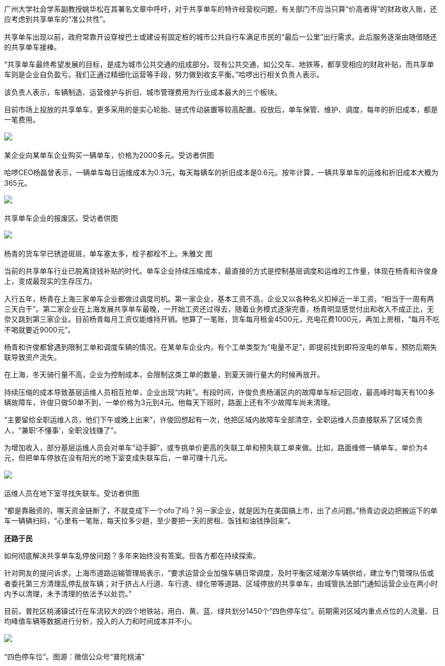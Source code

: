 广州大学社会学系副教授姚华松在其署名文章中呼吁，对于共享单车的特许经营权问题，有关部门不应当只算“价高者得”的财政收入账，还应考虑到共享单车的“准公共性”。

共享单车出现以前，政府常靠开设穿梭巴士或建设有固定桩的城市公共自行车满足市民的“最后一公里”出行需求。此后服务逐渐由随借随还的共享单车接棒。

“共享单车最终希望发展的目标，是成为城市公共交通的组成部分。现有公共交通，如公交车、地铁等，都享受相应的财政补贴，而共享单车则是企业自负盈亏。我们正通过精细化运营等手段，努力做到收支平衡。”哈啰出行相关负责人表示。

该负责人表示，车辆制造、运营维护与折旧、城市管理费用为行业成本最大的三个板块。

目前市场上投放的共享单车，更多采用的是实心轮胎、链式传动装置等较高配置。投放后，单车保管、维护、调度，每年的折旧成本，都是一笔费用。

![](https://imagecloud.thepaper.cn/thepaper/image/274/443/332.jpg)

某企业向某单车企业购买一辆单车，价格为2000多元。受访者供图

哈啰CEO杨磊曾表示，一辆单车每日运维成本为0.3元，每天每辆车的折旧成本是0.6元。按年计算，一辆共享单车的运维和折旧成本大概为365元。

![](https://imagecloud.thepaper.cn/thepaper/image/274/443/333.jpg)

共享单车企业的报废区。受访者供图

![](https://imagecloud.thepaper.cn/thepaper/image/274/443/334.jpg)

杨青的货车早已锈迹斑斑，单车塞太多，栓子都栓不上。朱雅文 图

当前的共享单车行业已脱离烧钱补贴的时代。单车企业持续压缩成本，最直接的方式是控制基层调度和运维的工作量，体现在杨青和许俊身上，变成最现实的生存压力。

入行五年，杨青在上海三家单车企业都做过调度司机。第一家企业，基本工资不高，企业又以各种名义扣掉近一半工资，“相当于一周有两三天白干”。第二家企业在上海发展共享单车最晚，一开始工资还过得去，随着业务模式逐渐完善，杨青明显感觉付出和收入不成正比，无奈又跳到第三家企业。目前杨青每月工资仅能维持开销。他算了一笔账，货车每月租金4500元，充电花费1000元，再加上房租，“每月不吃不喝就要近9000元”。

杨青和许俊都曾遇到限制工单和调度车辆的情况。在某单车企业内，有个工单类型为“电量不足”，即提前找到即将没电的单车，预防后期失联导致资产流失。

在上海，冬天骑行量不高，企业为控制成本，会限制这类工单的数量，到夏天骑行量大的时候再放开。

持续压缩的成本导致基层运维人员相互抢单，企业出现“内耗”。有段时间，许俊负责杨浦区内的故障单车标记回收，最高峰时每天有100多辆故障车，许俊只做50单不到，一单价格为3元到4元。他每天下班时，路面上还有不少故障车尚未清理。

“主要留给全职运维人员，他们下午或晚上出来”，许俊回想起有一次，他把区域内故障车全部清空，全职运维人员直接联系了区域负责人，“兼职‘不懂事’，全职没钱赚了”。

为增加收入，部分基层运维人员会对单车“动手脚”，或专挑单价更高的失联工单和预失联工单来做。比如，路面维修一辆单车，单价为4元，但把单车停放在没有阳光的地下室变成失联车后，一单可赚十几元。

![](https://imagecloud.thepaper.cn/thepaper/image/274/443/335.jpg)

运维人员在地下室寻找失联车。受访者供图

“都是靠融资的，哪天资金链断了，不就变成下一个ofo了吗？另一家企业，就是因为在美国搞上市，出了点问题。”杨青边说边把搬运下的单车一辆辆扫码，“心里有一笔账，每天拉多少趟，至少要把一天的房租、饭钱和油钱挣回来”。

**还路于民**

如何彻底解决共享单车乱停放问题？多年来始终没有答案。但各方都在持续探索。

针对网友的提问诉求，上海市道路运输管理局表示，“要求运营企业加强车辆日常调度，及时平衡区域潮汐车辆供给，建立专门管理队伍或者委托第三方清理乱停乱放车辆；对于挤占人行道、车行道、绿化带等道路、区域停放的共享单车，由城管执法部门通知运营企业在两小时内予以清理，未予清理的依法予以处罚。”

目前，普陀区桃浦镇试行在车流较大的四个地铁站，用白、黄、蓝、绿共划分1450个“四色停车位”。前期需对区域内重点点位的人流量、日均峰值车辆等数据进行分析，投入的人力和时间成本并不小。

![](https://imagecloud.thepaper.cn/thepaper/image/274/443/336.jpg)

“四色停车位”。图源：微信公众号“普陀桃浦”

